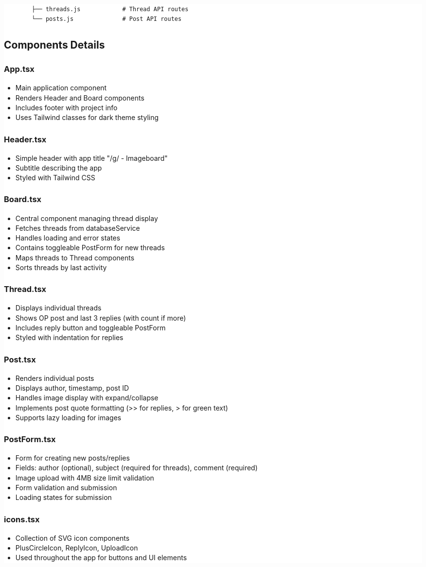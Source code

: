 ```
        ├── threads.js            # Thread API routes
        └── posts.js              # Post API routes
```

## Components Details

### App.tsx
- Main application component
- Renders Header and Board components
- Includes footer with project info
- Uses Tailwind classes for dark theme styling

### Header.tsx
- Simple header with app title "/g/ - Imageboard"
- Subtitle describing the app
- Styled with Tailwind CSS

### Board.tsx
- Central component managing thread display
- Fetches threads from databaseService
- Handles loading and error states
- Contains toggleable PostForm for new threads
- Maps threads to Thread components
- Sorts threads by last activity

### Thread.tsx
- Displays individual threads
- Shows OP post and last 3 replies (with count if more)
- Includes reply button and toggleable PostForm
- Styled with indentation for replies

### Post.tsx
- Renders individual posts
- Displays author, timestamp, post ID
- Handles image display with expand/collapse
- Implements post quote formatting (>> for replies, > for green text)
- Supports lazy loading for images

### PostForm.tsx
- Form for creating new posts/replies
- Fields: author (optional), subject (required for threads), comment (required)
- Image upload with 4MB size limit validation
- Form validation and submission
- Loading states for submission

### icons.tsx
- Collection of SVG icon components
- PlusCircleIcon, ReplyIcon, UploadIcon
- Used throughout the app for buttons and UI elements

